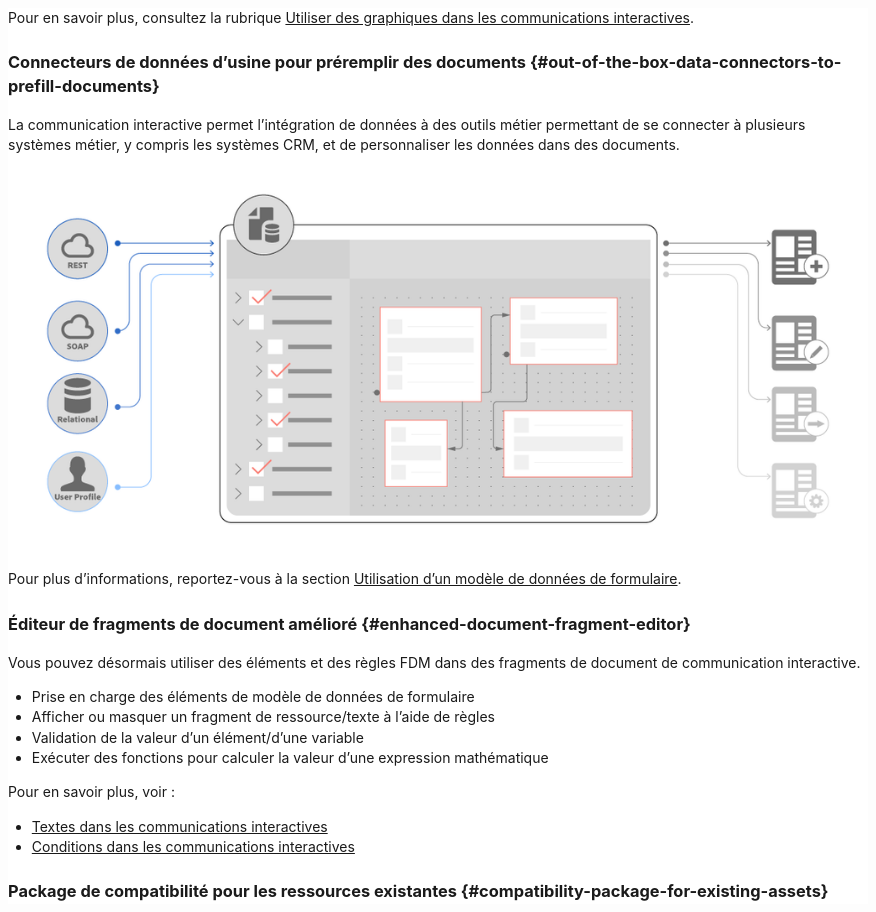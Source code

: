Pour en savoir plus, consultez la rubrique [Utiliser des graphiques dans les communications interactives](/help/forms/using/chart-component-interactive-communications.md).

### Connecteurs de données d’usine pour préremplir des documents {#out-of-the-box-data-connectors-to-prefill-documents}

La communication interactive permet l’intégration de données à des outils métier permettant de se connecter à plusieurs systèmes métier, y compris les systèmes CRM, et de personnaliser les données dans des documents.

![fdm_ad](assets/fdm_ad.png)

Pour plus d’informations, reportez-vous à la section [Utilisation d’un modèle de données de formulaire](/help/forms/using/using-form-data-model.md).

### Éditeur de fragments de document amélioré {#enhanced-document-fragment-editor}

Vous pouvez désormais utiliser des éléments et des règles FDM dans des fragments de document de communication interactive.

* Prise en charge des éléments de modèle de données de formulaire
* Afficher ou masquer un fragment de ressource/texte à l’aide de règles
* Validation de la valeur d’un élément/d’une variable
* Exécuter des fonctions pour calculer la valeur d’une expression mathématique

Pour en savoir plus, voir :

* [Textes dans les communications interactives](/help/forms/using/texts-interactive-communications.md)
* [Conditions dans les communications interactives](/help/forms/using/conditions-interactive-communications.md)

### Package de compatibilité pour les ressources existantes {#compatibility-package-for-existing-assets}
